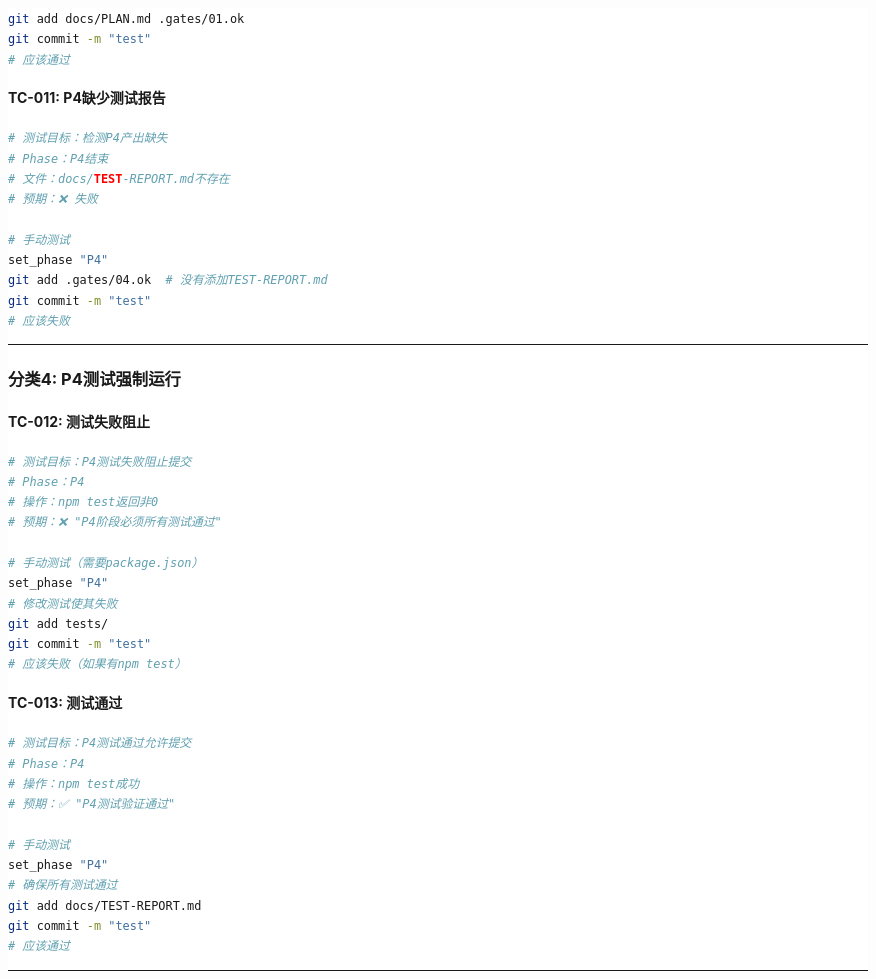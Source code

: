```bash
git add docs/PLAN.md .gates/01.ok
git commit -m "test"
# 应该通过
```

#### TC-011: P4缺少测试报告
```bash
# 测试目标：检测P4产出缺失
# Phase：P4结束
# 文件：docs/TEST-REPORT.md不存在
# 预期：❌ 失败

# 手动测试
set_phase "P4"
git add .gates/04.ok  # 没有添加TEST-REPORT.md
git commit -m "test"
# 应该失败
```

---

### 分类4: P4测试强制运行

#### TC-012: 测试失败阻止
```bash
# 测试目标：P4测试失败阻止提交
# Phase：P4
# 操作：npm test返回非0
# 预期：❌ "P4阶段必须所有测试通过"

# 手动测试（需要package.json）
set_phase "P4"
# 修改测试使其失败
git add tests/
git commit -m "test"
# 应该失败（如果有npm test）
```

#### TC-013: 测试通过
```bash
# 测试目标：P4测试通过允许提交
# Phase：P4
# 操作：npm test成功
# 预期：✅ "P4测试验证通过"

# 手动测试
set_phase "P4"
# 确保所有测试通过
git add docs/TEST-REPORT.md
git commit -m "test"
# 应该通过
```

---